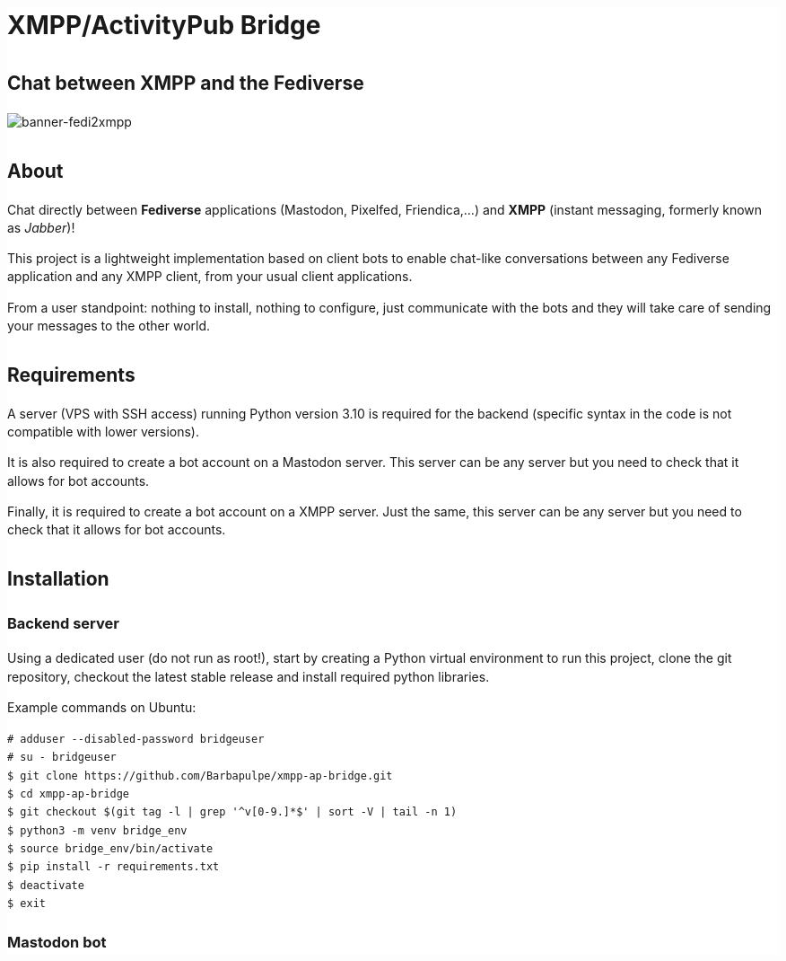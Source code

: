 # XMPP/ActivityPub Bridge
## Chat between XMPP and the Fediverse

![banner-fedi2xmpp](https://github.com/user-attachments/assets/664e972c-e2f8-4e03-8e02-07156fc023e9)

## About

Chat directly between **Fediverse** applications (Mastodon, Pixelfed, Friendica,…) and **XMPP** (instant messaging, formerly known as *Jabber*)!

This project is a lightweight implementation based on client bots to enable chat-like conversations between any Fediverse application and any XMPP client, from your usual client applications.

From a user standpoint: nothing to install, nothing to configure, just communicate with the bots and they will take care of sending your messages to the other world.

## Requirements

A server (VPS with SSH access) running Python version 3.10 is required for the backend (specific syntax in the code is not compatible with lower versions).

It is also required to create a bot account on a Mastodon server. This server can be any server but you need to check that it allows for bot accounts.

Finally, it is required to create a bot account on a XMPP server. Just the same, this server can be any server but you need to check that it allows for bot accounts.

## Installation

### Backend server

Using a dedicated user (do not run as root!), start by creating a Python virtual environment to run this project, clone the git repository, checkout the latest stable release and install required python libraries.

Example commands on Ubuntu:
```
# adduser --disabled-password bridgeuser
# su - bridgeuser
$ git clone https://github.com/Barbapulpe/xmpp-ap-bridge.git
$ cd xmpp-ap-bridge
$ git checkout $(git tag -l | grep '^v[0-9.]*$' | sort -V | tail -n 1)
$ python3 -m venv bridge_env
$ source bridge_env/bin/activate
$ pip install -r requirements.txt
$ deactivate
$ exit
```

### Mastodon bot
